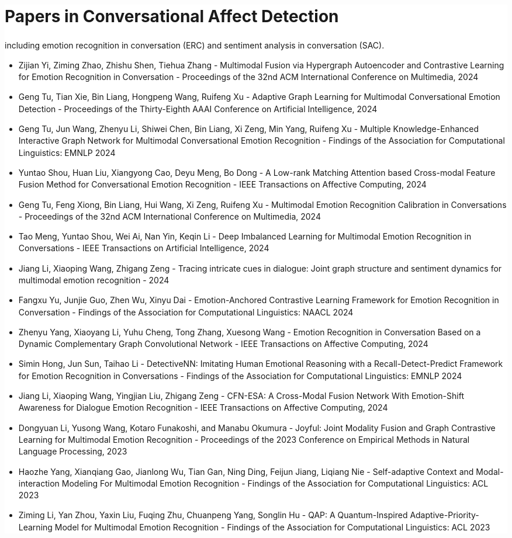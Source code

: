 # Papers in Conversational Affect Detection
including emotion recognition in conversation (ERC) and sentiment analysis in conversation (SAC).

- Zijian Yi, Ziming Zhao, Zhishu Shen, Tiehua Zhang - Multimodal Fusion via Hypergraph Autoencoder and Contrastive Learning for Emotion Recognition in Conversation - Proceedings of the 32nd ACM International Conference on Multimedia, 2024

- Geng Tu, Tian Xie, Bin Liang, Hongpeng Wang, Ruifeng Xu - Adaptive Graph Learning for Multimodal Conversational Emotion Detection - Proceedings of the Thirty-Eighth AAAI Conference on Artificial Intelligence, 2024

- Geng Tu, Jun Wang, Zhenyu Li, Shiwei Chen, Bin Liang, Xi Zeng, Min Yang, Ruifeng Xu - Multiple Knowledge-Enhanced Interactive Graph Network for Multimodal Conversational Emotion Recognition - Findings of the Association for Computational Linguistics: EMNLP 2024

- Yuntao Shou, Huan Liu, Xiangyong Cao, Deyu Meng, Bo Dong - A Low-rank Matching Attention based Cross-modal Feature Fusion Method for Conversational Emotion Recognition - IEEE Transactions on Affective Computing, 2024

- Geng Tu, Feng Xiong, Bin Liang, Hui Wang, Xi Zeng, Ruifeng Xu - Multimodal Emotion Recognition Calibration in Conversations - Proceedings of the 32nd ACM International Conference on Multimedia, 2024

- Tao Meng, Yuntao Shou, Wei Ai, Nan Yin, Keqin Li - Deep Imbalanced Learning for Multimodal Emotion Recognition in Conversations - IEEE Transactions on Artificial Intelligence, 2024

- Jiang Li, Xiaoping Wang, Zhigang Zeng - Tracing intricate cues in dialogue: Joint graph structure and sentiment dynamics for multimodal emotion recognition - 2024

- Fangxu Yu, Junjie Guo, Zhen Wu, Xinyu Dai - Emotion-Anchored Contrastive Learning Framework for
Emotion Recognition in Conversation - Findings of the Association for Computational Linguistics: NAACL 2024

- Zhenyu Yang, Xiaoyang Li, Yuhu Cheng, Tong Zhang, Xuesong Wang - Emotion Recognition in Conversation Based on a Dynamic Complementary Graph Convolutional Network - IEEE Transactions on Affective Computing, 2024

- Simin Hong, Jun Sun, Taihao Li - DetectiveNN: Imitating Human Emotional Reasoning with a Recall-Detect-Predict Framework for Emotion Recognition in Conversations - Findings of the Association for Computational Linguistics: EMNLP 2024

- Jiang Li, Xiaoping Wang, Yingjian Liu, Zhigang Zeng - CFN-ESA: A Cross-Modal Fusion Network With Emotion-Shift Awareness for Dialogue Emotion Recognition - IEEE Transactions on Affective Computing, 2024

- Dongyuan Li, Yusong Wang, Kotaro Funakoshi, and Manabu Okumura - Joyful: Joint Modality Fusion and Graph Contrastive Learning for Multimodal Emotion Recognition - Proceedings of the 2023 Conference on Empirical Methods in Natural Language Processing, 2023

- Haozhe Yang, Xianqiang Gao, Jianlong Wu, Tian Gan, Ning Ding, Feijun Jiang, Liqiang Nie - Self-adaptive Context and Modal-interaction Modeling For Multimodal Emotion Recognition - Findings of the Association for Computational Linguistics: ACL 2023

- Ziming Li, Yan Zhou, Yaxin Liu, Fuqing Zhu, Chuanpeng Yang, Songlin Hu - QAP: A Quantum-Inspired Adaptive-Priority-Learning Model for Multimodal Emotion Recognition - Findings of the Association for Computational Linguistics: ACL 2023
